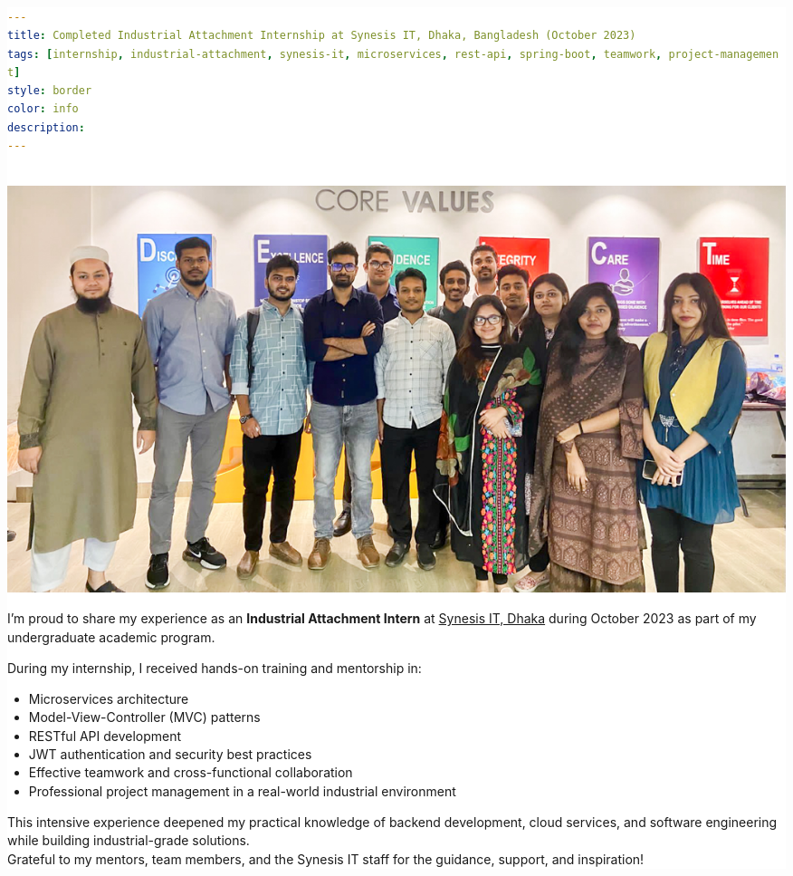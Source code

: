 ```yaml
---
title: Completed Industrial Attachment Internship at Synesis IT, Dhaka, Bangladesh (October 2023)
tags: [internship, industrial-attachment, synesis-it, microservices, rest-api, spring-boot, teamwork, project-management]
style: border
color: info
description: 
---
```

<br/>

<img src="/assets/img/posts/industrial-attachment-cover.jpg" alt="Industrial Attachment Synesis IT" style="width: 100%; height: auto;"/>
<br/>

I’m proud to share my experience as an **Industrial Attachment Intern** at [Synesis IT, Dhaka](https://synesisit.com/) during October 2023 as part of my undergraduate academic program.

During my internship, I received hands-on training and mentorship in:
- Microservices architecture
- Model-View-Controller (MVC) patterns
- RESTful API development
- JWT authentication and security best practices
- Effective teamwork and cross-functional collaboration
- Professional project management in a real-world industrial environment

This intensive experience deepened my practical knowledge of backend development, cloud services, and software engineering while building industrial-grade solutions.  
Grateful to my mentors, team members, and the Synesis IT staff for the guidance, support, and inspiration!
